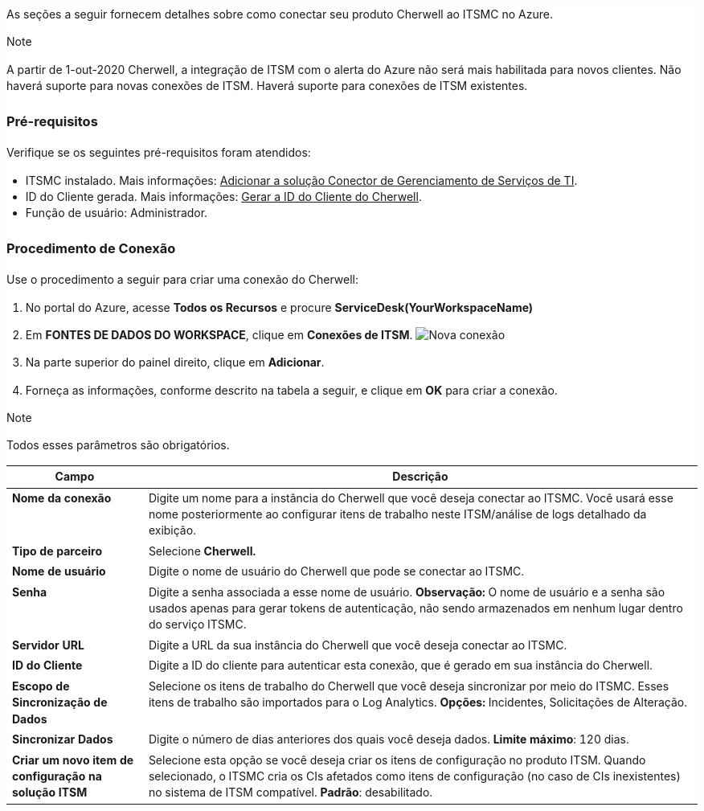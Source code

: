 As seções a seguir fornecem detalhes sobre como conectar seu produto Cherwell ao ITSMC no Azure.

> [!NOTE]
> 
> A partir de 1-out-2020 Cherwell, a integração de ITSM com o alerta do Azure não será mais habilitada para novos clientes. Não haverá suporte para novas conexões de ITSM. 
> Haverá suporte para conexões de ITSM existentes.

### <a name="prerequisites"></a>Pré-requisitos

Verifique se os seguintes pré-requisitos foram atendidos:

- ITSMC instalado. Mais informações: [Adicionar a solução Conector de Gerenciamento de Serviços de TI](./itsmc-overview.md#add-it-service-management-connector).
- ID do Cliente gerada. Mais informações: [Gerar a ID do Cliente do Cherwell](#generate-client-id-for-cherwell).
- Função de usuário:  Administrador.

### <a name="connection-procedure"></a>Procedimento de Conexão

Use o procedimento a seguir para criar uma conexão do Cherwell:

1. No portal do Azure, acesse **Todos os Recursos** e procure **ServiceDesk(YourWorkspaceName)**

2.  Em **FONTES DE DADOS DO WORKSPACE**, clique em **Conexões de ITSM**.
    ![Nova conexão](media/itsmc-connections/add-new-itsm-connection.png)

3. Na parte superior do painel direito, clique em **Adicionar**.

4. Forneça as informações, conforme descrito na tabela a seguir, e clique em **OK** para criar a conexão.

> [!NOTE]
> 
> Todos esses parâmetros são obrigatórios.

| **Campo** | **Descrição** |
| --- | --- |
| **Nome da conexão**   | Digite um nome para a instância do Cherwell que você deseja conectar ao ITSMC.  Você usará esse nome posteriormente ao configurar itens de trabalho neste ITSM/análise de logs detalhado da exibição. |
| **Tipo de parceiro**   | Selecione **Cherwell.** |
| **Nome de usuário**   | Digite o nome de usuário do Cherwell que pode se conectar ao ITSMC. |
| **Senha**   | Digite a senha associada a esse nome de usuário. **Observação:** O nome de usuário e a senha são usados apenas para gerar tokens de autenticação, não sendo armazenados em nenhum lugar dentro do serviço ITSMC.|
| **Servidor URL**   | Digite a URL da sua instância do Cherwell que você deseja conectar ao ITSMC. |
| **ID do Cliente**   | Digite a ID do cliente para autenticar esta conexão, que é gerado em sua instância do Cherwell.   |
| **Escopo de Sincronização de Dados**   | Selecione os itens de trabalho do Cherwell que você deseja sincronizar por meio do ITSMC.  Esses itens de trabalho são importados para o Log Analytics.   **Opções:**  Incidentes, Solicitações de Alteração. |
| **Sincronizar Dados** | Digite o número de dias anteriores dos quais você deseja dados. **Limite máximo**: 120 dias. |
| **Criar um novo item de configuração na solução ITSM** | Selecione esta opção se você deseja criar os itens de configuração no produto ITSM. Quando selecionado, o ITSMC cria os CIs afetados como itens de configuração (no caso de CIs inexistentes) no sistema de ITSM compatível. **Padrão**: desabilitado. |
